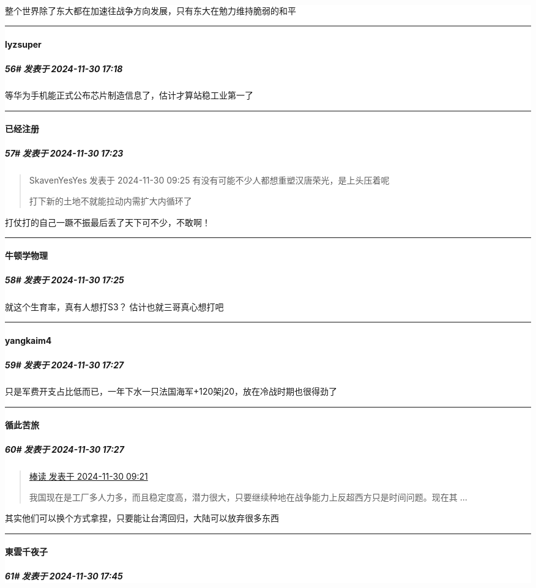 整个世界除了东大都在加速往战争方向发展，只有东大在勉力维持脆弱的和平


*****

####  lyzsuper  
##### 56#       发表于 2024-11-30 17:18

等华为手机能正式公布芯片制造信息了，估计才算站稳工业第一了


*****

####  已经注册  
##### 57#       发表于 2024-11-30 17:23

<blockquote>SkavenYesYes 发表于 2024-11-30 09:25
有没有可能不少人都想重塑汉唐荣光，是上头压着呢

打下新的土地不就能拉动内需扩大内循环了
</blockquote>
打仗打的自己一蹶不振最后丢了天下可不少，不敢啊！

*****

####  牛顿学物理  
##### 58#       发表于 2024-11-30 17:25

就这个生育率，真有人想打S3？
估计也就三哥真心想打吧


*****

####  yangkaim4  
##### 59#       发表于 2024-11-30 17:27

只是军费开支占比低而已，一年下水一只法国海军+120架j20，放在冷战时期也很得劲了

*****

####  循此苦旅  
##### 60#       发表于 2024-11-30 17:27

<blockquote><a href="httphttps://bbs.saraba1st.com/2b/forum.php?mod=redirect&amp;goto=findpost&amp;pid=66806016&amp;ptid=2208817" target="_blank">棒读 发表于 2024-11-30 09:21</a>

我国现在是工厂多人力多，而且稳定度高，潜力很大，只要继续种地在战争能力上反超西方只是时间问题。现在其 ...</blockquote>
其实他们可以换个方式拿捏，只要能让台湾回归，大陆可以放弃很多东西


*****

####  東雲千夜子  
##### 61#       发表于 2024-11-30 17:45

